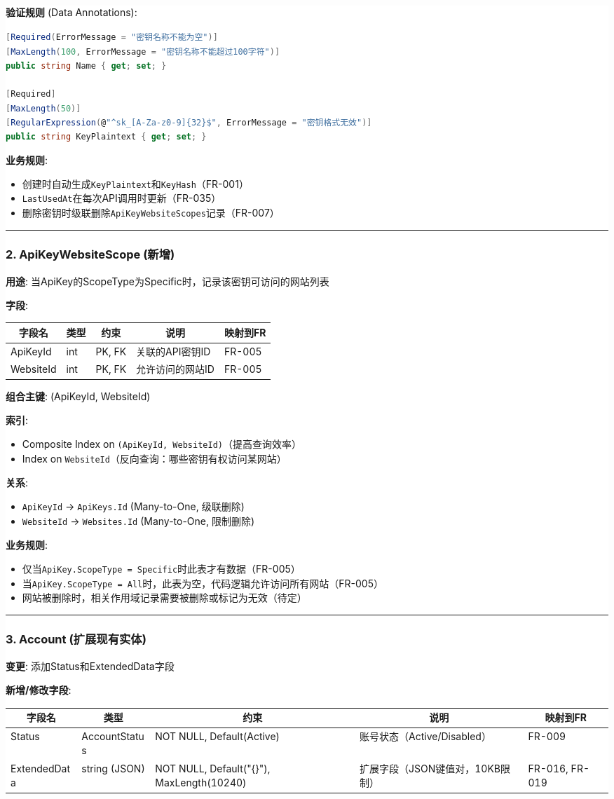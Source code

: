 **验证规则** (Data Annotations):
```csharp
[Required(ErrorMessage = "密钥名称不能为空")]
[MaxLength(100, ErrorMessage = "密钥名称不能超过100字符")]
public string Name { get; set; }

[Required]
[MaxLength(50)]
[RegularExpression(@"^sk_[A-Za-z0-9]{32}$", ErrorMessage = "密钥格式无效")]
public string KeyPlaintext { get; set; }
```

**业务规则**:
- 创建时自动生成`KeyPlaintext`和`KeyHash`（FR-001）
- `LastUsedAt`在每次API调用时更新（FR-035）
- 删除密钥时级联删除`ApiKeyWebsiteScopes`记录（FR-007）

---

### 2. ApiKeyWebsiteScope (新增)

**用途**: 当ApiKey的ScopeType为Specific时，记录该密钥可访问的网站列表

**字段**:

| 字段名 | 类型 | 约束 | 说明 | 映射到FR |
|--------|------|------|------|----------|
| ApiKeyId | int | PK, FK | 关联的API密钥ID | FR-005 |
| WebsiteId | int | PK, FK | 允许访问的网站ID | FR-005 |

**组合主键**: (ApiKeyId, WebsiteId)

**索引**:
- Composite Index on `(ApiKeyId, WebsiteId)`（提高查询效率）
- Index on `WebsiteId`（反向查询：哪些密钥有权访问某网站）

**关系**:
- `ApiKeyId` → `ApiKeys.Id` (Many-to-One, 级联删除)
- `WebsiteId` → `Websites.Id` (Many-to-One, 限制删除)

**业务规则**:
- 仅当`ApiKey.ScopeType = Specific`时此表才有数据（FR-005）
- 当`ApiKey.ScopeType = All`时，此表为空，代码逻辑允许访问所有网站（FR-005）
- 网站被删除时，相关作用域记录需要被删除或标记为无效（待定）

---

### 3. Account (扩展现有实体)

**变更**: 添加Status和ExtendedData字段

**新增/修改字段**:

| 字段名 | 类型 | 约束 | 说明 | 映射到FR |
|--------|------|------|------|----------|
| Status | AccountStatus | NOT NULL, Default(Active) | 账号状态（Active/Disabled） | FR-009 |
| ExtendedData | string (JSON) | NOT NULL, Default("{}"), MaxLength(10240) | 扩展字段（JSON键值对，10KB限制） | FR-016, FR-019 |

